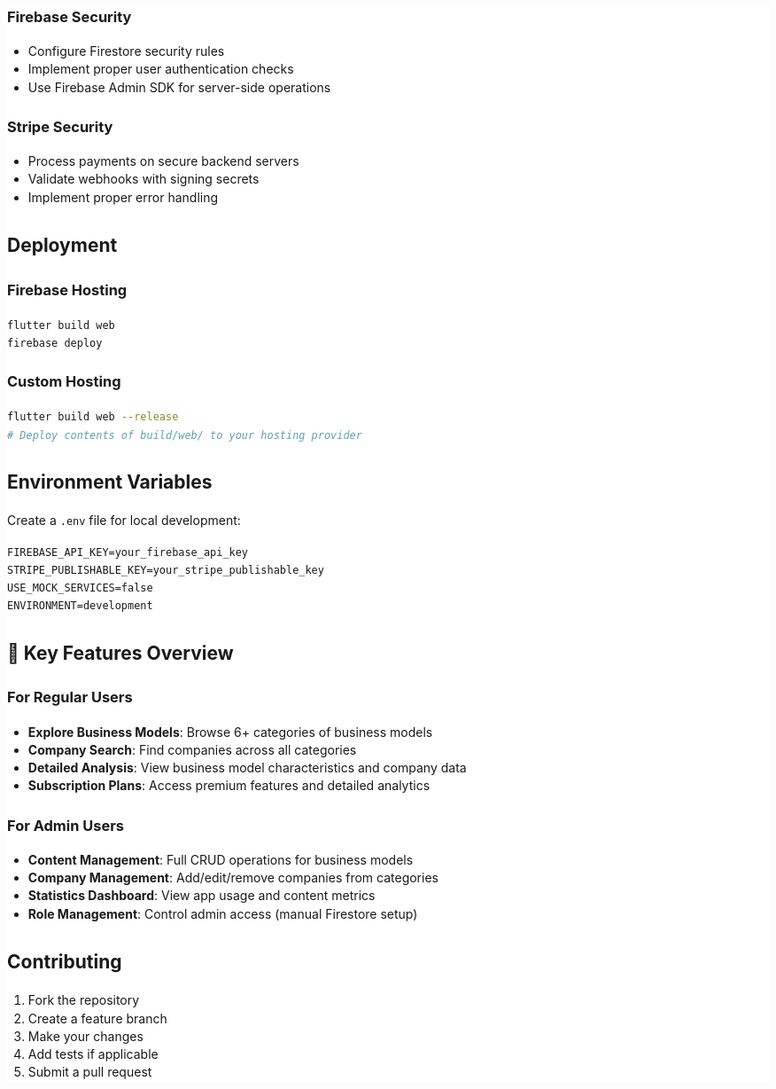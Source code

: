 ### Firebase Security
- Configure Firestore security rules
- Implement proper user authentication checks
- Use Firebase Admin SDK for server-side operations

### Stripe Security
- Process payments on secure backend servers
- Validate webhooks with signing secrets
- Implement proper error handling

## Deployment

### Firebase Hosting
```bash
flutter build web
firebase deploy
```

### Custom Hosting
```bash
flutter build web --release
# Deploy contents of build/web/ to your hosting provider
```

## Environment Variables
Create a `.env` file for local development:
```
FIREBASE_API_KEY=your_firebase_api_key
STRIPE_PUBLISHABLE_KEY=your_stripe_publishable_key
USE_MOCK_SERVICES=false
ENVIRONMENT=development
```

## 🎯 Key Features Overview

### For Regular Users
- **Explore Business Models**: Browse 6+ categories of business models
- **Company Search**: Find companies across all categories
- **Detailed Analysis**: View business model characteristics and company data
- **Subscription Plans**: Access premium features and detailed analytics

### For Admin Users  
- **Content Management**: Full CRUD operations for business models
- **Company Management**: Add/edit/remove companies from categories
- **Statistics Dashboard**: View app usage and content metrics
- **Role Management**: Control admin access (manual Firestore setup)

## Contributing
1. Fork the repository
2. Create a feature branch
3. Make your changes
4. Add tests if applicable
5. Submit a pull request
